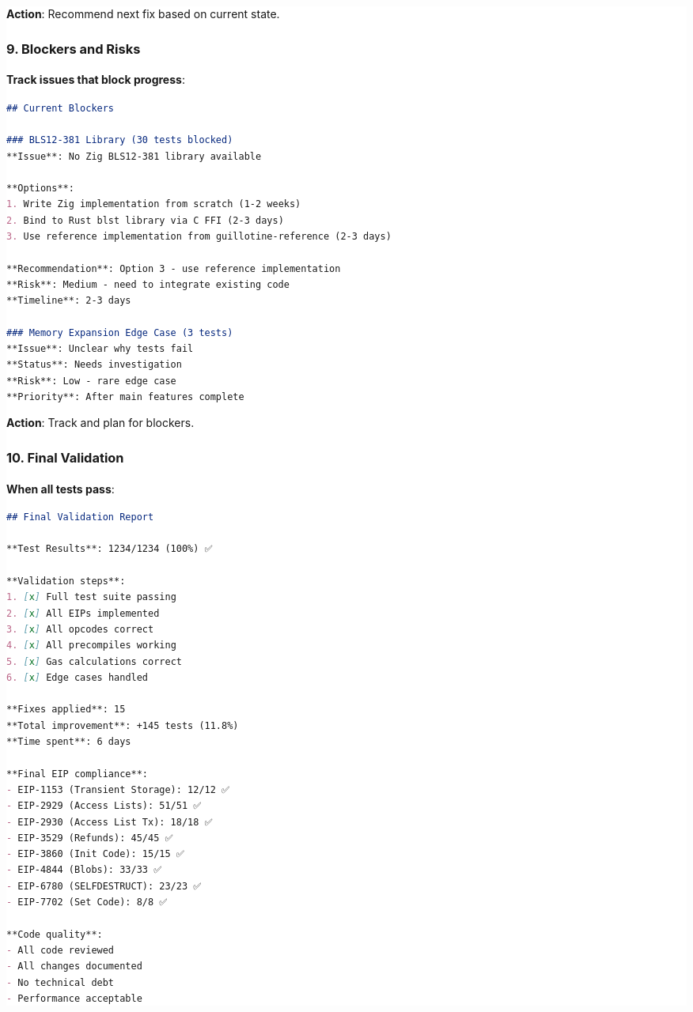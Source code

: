 **Action**: Recommend next fix based on current state.

### 9. Blockers and Risks

**Track issues that block progress**:

```markdown
## Current Blockers

### BLS12-381 Library (30 tests blocked)
**Issue**: No Zig BLS12-381 library available

**Options**:
1. Write Zig implementation from scratch (1-2 weeks)
2. Bind to Rust blst library via C FFI (2-3 days)
3. Use reference implementation from guillotine-reference (2-3 days)

**Recommendation**: Option 3 - use reference implementation
**Risk**: Medium - need to integrate existing code
**Timeline**: 2-3 days

### Memory Expansion Edge Case (3 tests)
**Issue**: Unclear why tests fail
**Status**: Needs investigation
**Risk**: Low - rare edge case
**Priority**: After main features complete
```

**Action**: Track and plan for blockers.

### 10. Final Validation

**When all tests pass**:

```markdown
## Final Validation Report

**Test Results**: 1234/1234 (100%) ✅

**Validation steps**:
1. [x] Full test suite passing
2. [x] All EIPs implemented
3. [x] All opcodes correct
4. [x] All precompiles working
5. [x] Gas calculations correct
6. [x] Edge cases handled

**Fixes applied**: 15
**Total improvement**: +145 tests (11.8%)
**Time spent**: 6 days

**Final EIP compliance**:
- EIP-1153 (Transient Storage): 12/12 ✅
- EIP-2929 (Access Lists): 51/51 ✅
- EIP-2930 (Access List Tx): 18/18 ✅
- EIP-3529 (Refunds): 45/45 ✅
- EIP-3860 (Init Code): 15/15 ✅
- EIP-4844 (Blobs): 33/33 ✅
- EIP-6780 (SELFDESTRUCT): 23/23 ✅
- EIP-7702 (Set Code): 8/8 ✅

**Code quality**:
- All code reviewed
- All changes documented
- No technical debt
- Performance acceptable
```